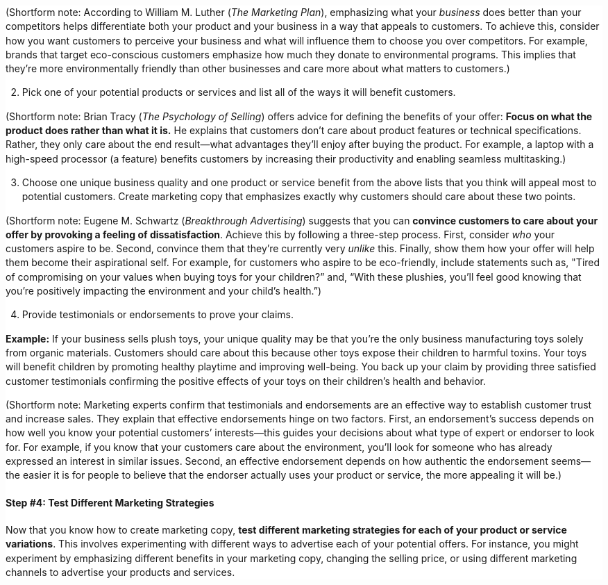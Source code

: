 (Shortform note: According to William M. Luther (_The Marketing Plan_), emphasizing what your _business_ does better than your competitors helps differentiate both your product and your business in a way that appeals to customers. To achieve this, consider how you want customers to perceive your business and what will influence them to choose you over competitors. For example, brands that target eco-conscious customers emphasize how much they donate to environmental programs. This implies that they’re more environmentally friendly than other businesses and care more about what matters to customers.)

2) Pick one of your potential products or services and list all of the ways it will benefit customers.

(Shortform note: Brian Tracy (_The Psychology of Selling_) offers advice for defining the benefits of your offer: **Focus on what the product does rather than what it is.** He explains that customers don’t care about product features or technical specifications. Rather, they only care about the end result—what advantages they’ll enjoy after buying the product. For example, a laptop with a high-speed processor (a feature) benefits customers by increasing their productivity and enabling seamless multitasking.)

3) Choose one unique business quality and one product or service benefit from the above lists that you think will appeal most to potential customers. Create marketing copy that emphasizes exactly why customers should care about these two points.

(Shortform note: Eugene M. Schwartz (_Breakthrough Advertising_) suggests that you can **convince customers to care about your offer by provoking a feeling of dissatisfaction**. Achieve this by following a three-step process. First, consider _who_ your customers aspire to be. Second, convince them that they’re currently very _unlike_ this. Finally, show them how your offer will help them become their aspirational self. For example, for customers who aspire to be eco-friendly, include statements such as, "Tired of compromising on your values when buying toys for your children?” and, “With these plushies, you’ll feel good knowing that you’re positively impacting the environment and your child’s health.”)

4) Provide testimonials or endorsements to prove your claims.

**Example:** If your business sells plush toys, your unique quality may be that you’re the only business manufacturing toys solely from organic materials. Customers should care about this because other toys expose their children to harmful toxins. Your toys will benefit children by promoting healthy playtime and improving well-being. You back up your claim by providing three satisfied customer testimonials confirming the positive effects of your toys on their children’s health and behavior.

(Shortform note: Marketing experts confirm that testimonials and endorsements are an effective way to establish customer trust and increase sales. They explain that effective endorsements hinge on two factors. First, an endorsement’s success depends on how well you know your potential customers’ interests—this guides your decisions about what type of expert or endorser to look for. For example, if you know that your customers care about the environment, you’ll look for someone who has already expressed an interest in similar issues. Second, an effective endorsement depends on how authentic the endorsement seems—the easier it is for people to believe that the endorser actually uses your product or service, the more appealing it will be.)

#### Step #4: Test Different Marketing Strategies

Now that you know how to create marketing copy, **test different marketing strategies for each of your product or service variations**. This involves experimenting with different ways to advertise each of your potential offers. For instance, you might experiment by emphasizing different benefits in your marketing copy, changing the selling price, or using different marketing channels to advertise your products and services.
